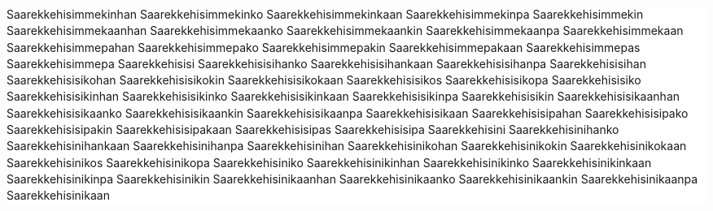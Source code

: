 Saarekkehisimmekinhan
Saarekkehisimmekinko
Saarekkehisimmekinkaan
Saarekkehisimmekinpa
Saarekkehisimmekin
Saarekkehisimmekaanhan
Saarekkehisimmekaanko
Saarekkehisimmekaankin
Saarekkehisimmekaanpa
Saarekkehisimmekaan
Saarekkehisimmepahan
Saarekkehisimmepako
Saarekkehisimmepakin
Saarekkehisimmepakaan
Saarekkehisimmepas
Saarekkehisimmepa
Saarekkehisisi
Saarekkehisisihanko
Saarekkehisisihankaan
Saarekkehisisihanpa
Saarekkehisisihan
Saarekkehisisikohan
Saarekkehisisikokin
Saarekkehisisikokaan
Saarekkehisisikos
Saarekkehisisikopa
Saarekkehisisiko
Saarekkehisisikinhan
Saarekkehisisikinko
Saarekkehisisikinkaan
Saarekkehisisikinpa
Saarekkehisisikin
Saarekkehisisikaanhan
Saarekkehisisikaanko
Saarekkehisisikaankin
Saarekkehisisikaanpa
Saarekkehisisikaan
Saarekkehisisipahan
Saarekkehisisipako
Saarekkehisisipakin
Saarekkehisisipakaan
Saarekkehisisipas
Saarekkehisisipa
Saarekkehisini
Saarekkehisinihanko
Saarekkehisinihankaan
Saarekkehisinihanpa
Saarekkehisinihan
Saarekkehisinikohan
Saarekkehisinikokin
Saarekkehisinikokaan
Saarekkehisinikos
Saarekkehisinikopa
Saarekkehisiniko
Saarekkehisinikinhan
Saarekkehisinikinko
Saarekkehisinikinkaan
Saarekkehisinikinpa
Saarekkehisinikin
Saarekkehisinikaanhan
Saarekkehisinikaanko
Saarekkehisinikaankin
Saarekkehisinikaanpa
Saarekkehisinikaan